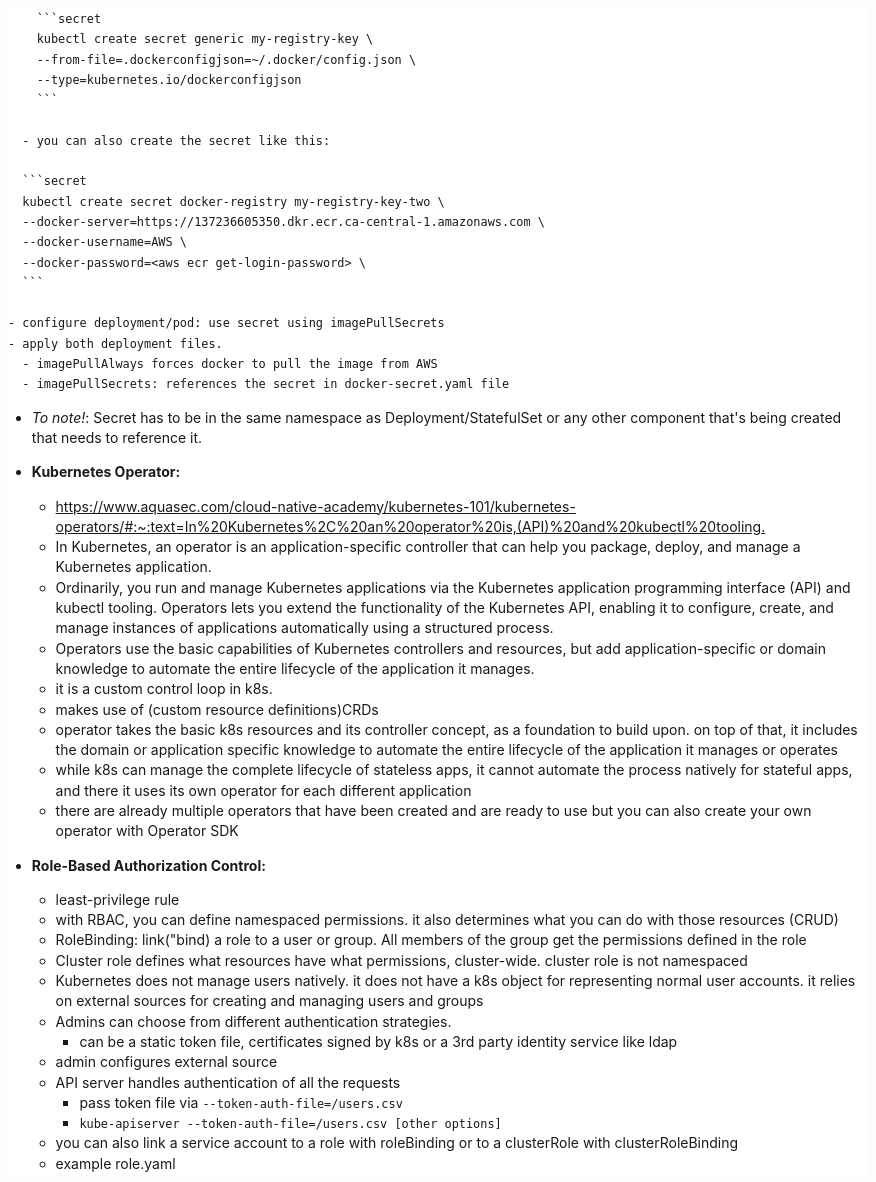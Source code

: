        ```secret
        kubectl create secret generic my-registry-key \
        --from-file=.dockerconfigjson=~/.docker/config.json \
        --type=kubernetes.io/dockerconfigjson
        ```

      - you can also create the secret like this:

      ```secret
      kubectl create secret docker-registry my-registry-key-two \
      --docker-server=https://137236605350.dkr.ecr.ca-central-1.amazonaws.com \
      --docker-username=AWS \
      --docker-password=<aws ecr get-login-password> \
      ```

    - configure deployment/pod: use secret using imagePullSecrets
    - apply both deployment files.
      - imagePullAlways forces docker to pull the image from AWS
      - imagePullSecrets: references the secret in docker-secret.yaml file
  - *To note!*: Secret has to be in the same namespace as Deployment/StatefulSet or any other component that's being created that needs to reference it.

- __Kubernetes Operator:__
  - <https://www.aquasec.com/cloud-native-academy/kubernetes-101/kubernetes-operators/#:~:text=In%20Kubernetes%2C%20an%20operator%20is,(API)%20and%20kubectl%20tooling.>
  - In Kubernetes, an operator is an application-specific controller that can help you package, deploy, and manage a Kubernetes application.
  - Ordinarily, you run and manage Kubernetes applications via the Kubernetes application programming interface (API) and kubectl tooling. Operators lets you extend the functionality of the Kubernetes API, enabling it to configure, create, and manage instances of applications automatically using a structured process.
  - Operators use the basic capabilities of Kubernetes controllers and resources, but add application-specific or domain knowledge to automate the entire lifecycle of the application it manages.
  - it is a custom control loop in k8s.
  - makes use of (custom resource definitions)CRDs
  - operator takes the basic k8s resources and its controller concept, as a foundation to build upon. on top of that, it includes the domain or application specific knowledge to automate the entire lifecycle of the application it manages or operates
  - while k8s can manage the complete lifecycle of stateless apps, it cannot automate the process natively for stateful apps, and there it uses its own operator for each different application
  - there are already multiple operators that have been created and are ready to use but you can also create your own operator with Operator SDK

- __Role-Based Authorization Control:__
  - least-privilege rule
  - with RBAC, you can define namespaced permissions. it also determines what you can do with those resources (CRUD)
  - RoleBinding: link("bind) a role to a user or group. All members of the group get the permissions defined in the role
  - Cluster role defines what resources have what permissions, cluster-wide. cluster role is not namespaced
  - Kubernetes does not manage users natively. it does not have a k8s object for representing normal user accounts. it relies on external sources for creating and managing users and groups
  - Admins can choose from different authentication strategies.
    - can be a static token file, certificates signed by k8s or a 3rd party identity service like ldap
  - admin configures external source
  - API server handles authentication of all the requests
    - pass token file via `--token-auth-file=/users.csv`
    - `kube-apiserver --token-auth-file=/users.csv [other options]`
  - you can also link a service account to a role with roleBinding or to a clusterRole with clusterRoleBinding
  - example role.yaml
